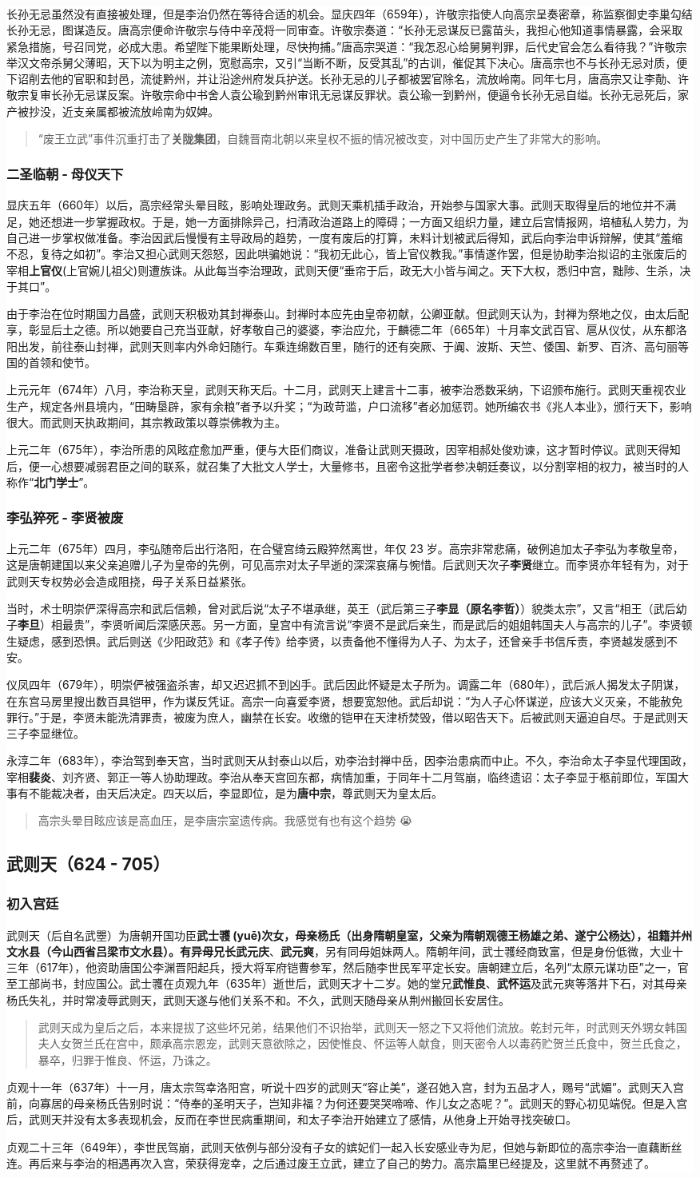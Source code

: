 长孙无忌虽然没有直接被处理，但是李治仍然在等待合适的机会。显庆四年（659年），许敬宗指使人向高宗呈奏密章，称监察御史李巢勾结长孙无忌，图谋造反。唐高宗便命许敬宗与侍中辛茂将一同审查。许敬宗奏道：“长孙无忌谋反已露苗头，我担心他知道事情暴露，会采取紧急措施，号召同党，必成大患。希望陛下能果断处理，尽快拘捕。”唐高宗哭道：“我怎忍心给舅舅判罪，后代史官会怎么看待我？”许敬宗举汉文帝杀舅父薄昭，天下以为明主之例，宽慰高宗，又引“当断不断，反受其乱”的古训，催促其下决心。唐高宗也不与长孙无忌对质，便下诏削去他的官职和封邑，流徙黔州，并让沿途州府发兵护送。长孙无忌的儿子都被罢官除名，流放岭南。同年七月，唐高宗又让李勣、许敬宗复审长孙无忌谋反案。许敬宗命中书舍人袁公瑜到黔州审讯无忌谋反罪状。袁公瑜一到黔州，便逼令长孙无忌自缢。长孙无忌死后，家产被抄没，近支亲属都被流放岭南为奴婢。

> “废王立武”事件沉重打击了**关陇集团**，自魏晋南北朝以来皇权不振的情况被改变，对中国历史产生了非常大的影响。

### 二圣临朝 - 母仪天下

显庆五年（660年）以后，高宗经常头晕目眩，影响处理政务。武则天乘机插手政治，开始参与国家大事。武则天取得皇后的地位并不满足，她还想进一步掌握政权。于是，她一方面排除异己，扫清政治道路上的障碍；一方面又组织力量，建立后宫情报网，培植私人势力，为自己进一步掌权做准备。李治因武后慢慢有主导政局的趋势，一度有废后的打算，未料计划被武后得知，武后向李治申诉辩解，使其“羞缩不忍，复待之如初”。李治又担心武则天怨怒，因此哄骗她说：“我初无此心，皆上官仪教我。”事情遂作罢，但是协助李治拟诏的主张废后的宰相**上官仪**(上官婉儿祖父)则遭族诛。从此每当李治理政，武则天便“垂帘于后，政无大小皆与闻之。天下大权，悉归中宫，黜陟、生杀，决于其口”。

由于李治在位时期国力昌盛，武则天积极劝其封禅泰山。封禅时本应先由皇帝初献，公卿亚献。但武则天认为，封禅为祭地之仪，由太后配享，彰显后土之德。所以她要自己充当亚献，好孝敬自己的婆婆，李治应允，于麟德二年（665年）十月率文武百官、扈从仪仗，从东都洛阳出发，前往泰山封禅，武则天则率内外命妇随行。车乘连绵数百里，随行的还有突厥、于阗、波斯、天竺、倭国、新罗、百济、高句丽等国的首领和使节。

上元元年（674年）八月，李治称天皇，武则天称天后。十二月，武则天上建言十二事，被李治悉数采纳，下诏颁布施行。武则天重视农业生产，规定各州县境内，“田畴垦辟，家有余粮”者予以升奖；“为政苛滥，户口流移”者必加惩罚。她所编农书《兆人本业》，颁行天下，影响很大。而武则天执政期间，其宗教政策以尊崇佛教为主。

上元二年（675年），李治所患的风眩症愈加严重，便与大臣们商议，准备让武则天摄政，因宰相郝处俊劝谏，这才暂时停议。武则天得知后，便一心想要减弱君臣之间的联系，就召集了大批文人学士，大量修书，且密令这批学者参决朝廷奏议，以分割宰相的权力，被当时的人称作“**北门学士**”。

### 李弘猝死 - 李贤被废

上元二年（675年）四月，李弘随帝后出行洛阳，在合璧宫绮云殿猝然离世，年仅 23 岁。高宗非常悲痛，破例追加太子李弘为孝敬皇帝，这是唐朝建国以来父亲追赠儿子为皇帝的先例，可见高宗对太子早逝的深深哀痛与惋惜。后武则天次子**李贤**继立。而李贤亦年轻有为，对于武则天专权势必会造成阻挠，母子关系日益紧张。

当时，术士明崇俨深得高宗和武后信赖，曾对武后说“太子不堪承继，英王（武后第三子**李显（原名李哲）**）貌类太宗”，又言“相王（武后幼子**李旦**）相最贵”，李贤听闻后深感厌恶。另一方面，皇宫中有流言说“李贤不是武后亲生，而是武后的姐姐韩国夫人与高宗的儿子”。李贤顿生疑虑，感到恐惧。武后则送《少阳政范》和《孝子传》给李贤，以责备他不懂得为人子、为太子，还曾亲手书信斥责，李贤越发感到不安。

仪凤四年（679年），明崇俨被强盗杀害，却又迟迟抓不到凶手。武后因此怀疑是太子所为。调露二年（680年），武后派人揭发太子阴谋，在东宫马房里搜出数百具铠甲，作为谋反凭证。高宗一向喜爱李贤，想要宽恕他。武后却说：“为人子心怀谋逆，应该大义灭亲，不能赦免罪行。”于是，李贤未能洗清罪责，被废为庶人，幽禁在长安。收缴的铠甲在天津桥焚毁，借以昭告天下。后被武则天逼迫自尽。于是武则天三子李显继位。

永淳二年（683年），李治驾到奉天宫，当时武则天从封泰山以后，劝李治封禅中岳，因李治患病而中止。不久，李治命太子李显代理国政，宰相**裴炎**、刘齐贤、郭正一等人协助理政。李治从奉天宫回东都，病情加重，于同年十二月驾崩，临终遗诏：太子李显于柩前即位，军国大事有不能裁决者，由天后决定。四天以后，李显即位，是为**唐中宗**，尊武则天为皇太后。

> 高宗头晕目眩应该是高血压，是李唐宗室遗传病。我感觉有也有这个趋势 😭

## 武则天（624 - 705）

### 初入宫廷

武则天（后自名武瞾）为唐朝开国功臣**武士彟 (yuē)**次女，母亲杨氏（出身隋朝皇室，父亲为隋朝观德王杨雄之弟、遂宁公杨达），祖籍并州文水县（今山西省吕梁市文水县）。有异母兄长**武元庆**、**武元爽**，另有同母姐妹两人。隋朝年间，武士彟经商致富，但是身份低微，大业十三年（617年），他资助唐国公李渊晋阳起兵，授大将军府铠曹参军，然后随李世民军平定长安。唐朝建立后，名列“太原元谋功臣”之一，官至工部尚书，封应国公。武士彟在贞观九年（635年）逝世后，武则天才十二岁。她的堂兄**武惟良**、**武怀运**及武元爽等落井下石，对其母亲杨氏失礼，并时常凌辱武则天，武则天遂与他们关系不和。不久，武则天随母亲从荆州搬回长安居住。

> 武则天成为皇后之后，本来提拔了这些坏兄弟，结果他们不识抬举，武则天一怒之下又将他们流放。乾封元年，时武则天外甥女韩国夫人女贺兰氏在宫中，颇承高宗恩宠，武则天意欲除之，因使惟良、怀运等人献食，则天密令人以毒药贮贺兰氏食中，贺兰氏食之，暴卒，归罪于惟良、怀运，乃诛之。

贞观十一年（637年）十一月，唐太宗驾幸洛阳宫，听说十四岁的武则天“容止美”，遂召她入宫，封为五品才人，赐号“武媚”。武则天入宫前，向寡居的母亲杨氏告别时说：“侍奉的圣明天子，岂知非福？为何还要哭哭啼啼、作儿女之态呢？”。武则天的野心初见端倪。但是入宫后，武则天并没有太多表现机会，反而在李世民病重期间，和太子李治开始建立了感情，从他身上开始寻找突破口。

贞观二十三年（649年），李世民驾崩，武则天依例与部分没有子女的嫔妃们一起入长安感业寺为尼，但她与新即位的高宗李治一直藕断丝连。再后来与李治的相遇再次入宫，荣获得宠幸，之后通过废王立武，建立了自己的势力。高宗篇里已经提及，这里就不再赘述了。
